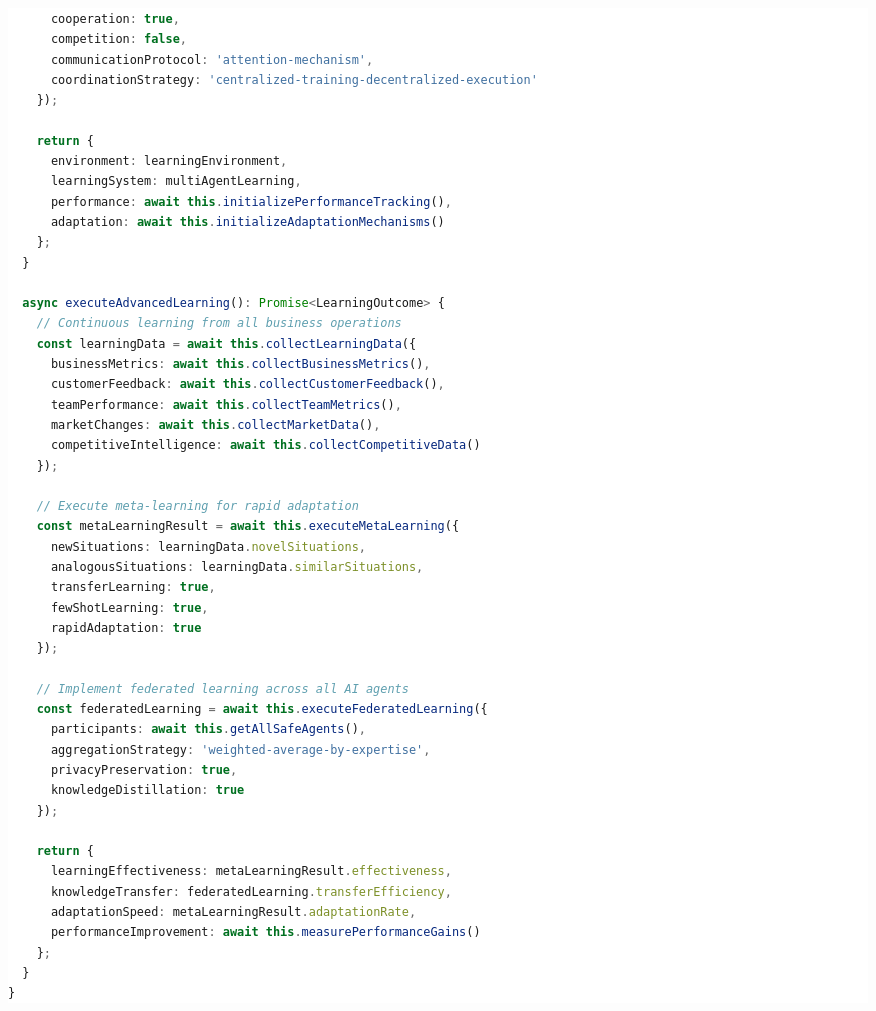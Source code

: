 ```typescript
      cooperation: true,
      competition: false,
      communicationProtocol: 'attention-mechanism',
      coordinationStrategy: 'centralized-training-decentralized-execution'
    });

    return {
      environment: learningEnvironment,
      learningSystem: multiAgentLearning,
      performance: await this.initializePerformanceTracking(),
      adaptation: await this.initializeAdaptationMechanisms()
    };
  }

  async executeAdvancedLearning(): Promise<LearningOutcome> {
    // Continuous learning from all business operations
    const learningData = await this.collectLearningData({
      businessMetrics: await this.collectBusinessMetrics(),
      customerFeedback: await this.collectCustomerFeedback(),
      teamPerformance: await this.collectTeamMetrics(),
      marketChanges: await this.collectMarketData(),
      competitiveIntelligence: await this.collectCompetitiveData()
    });

    // Execute meta-learning for rapid adaptation
    const metaLearningResult = await this.executeMetaLearning({
      newSituations: learningData.novelSituations,
      analogousSituations: learningData.similarSituations,
      transferLearning: true,
      fewShotLearning: true,
      rapidAdaptation: true
    });

    // Implement federated learning across all AI agents
    const federatedLearning = await this.executeFederatedLearning({
      participants: await this.getAllSafeAgents(),
      aggregationStrategy: 'weighted-average-by-expertise',
      privacyPreservation: true,
      knowledgeDistillation: true
    });

    return {
      learningEffectiveness: metaLearningResult.effectiveness,
      knowledgeTransfer: federatedLearning.transferEfficiency,
      adaptationSpeed: metaLearningResult.adaptationRate,
      performanceImprovement: await this.measurePerformanceGains()
    };
  }
}
```
